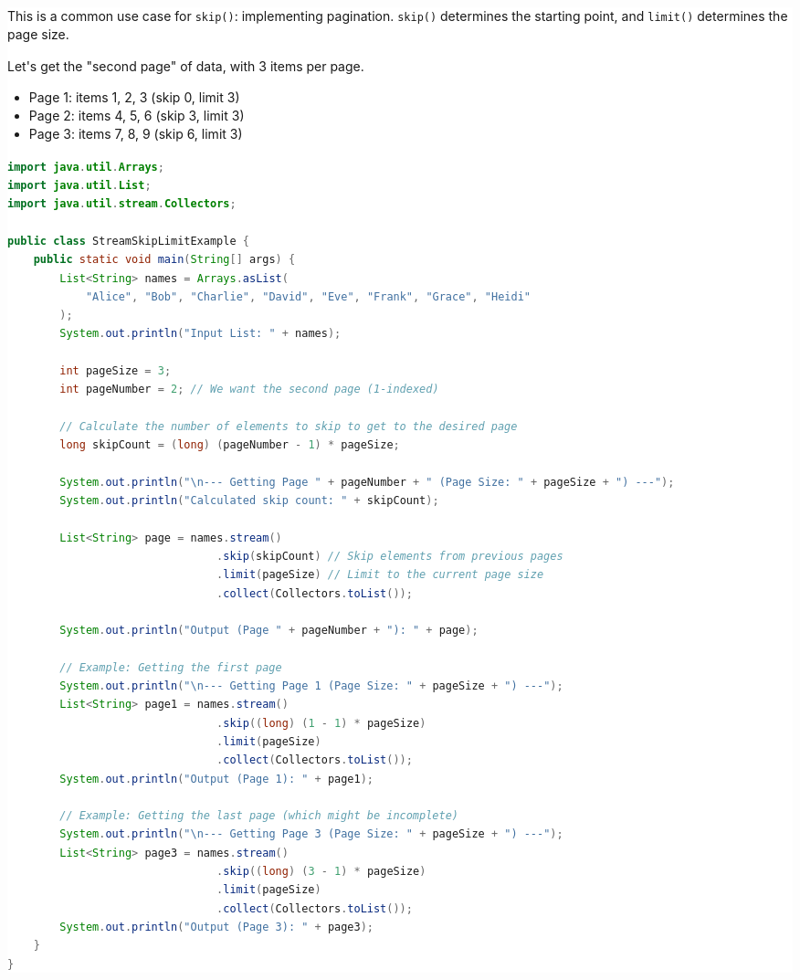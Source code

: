 This is a common use case for `skip()`: implementing pagination. `skip()` determines the starting point, and `limit()` determines the page size.

Let's get the "second page" of data, with 3 items per page.
*   Page 1: items 1, 2, 3 (skip 0, limit 3)
*   Page 2: items 4, 5, 6 (skip 3, limit 3)
*   Page 3: items 7, 8, 9 (skip 6, limit 3)

```java
import java.util.Arrays;
import java.util.List;
import java.util.stream.Collectors;

public class StreamSkipLimitExample {
    public static void main(String[] args) {
        List<String> names = Arrays.asList(
            "Alice", "Bob", "Charlie", "David", "Eve", "Frank", "Grace", "Heidi"
        );
        System.out.println("Input List: " + names);

        int pageSize = 3;
        int pageNumber = 2; // We want the second page (1-indexed)

        // Calculate the number of elements to skip to get to the desired page
        long skipCount = (long) (pageNumber - 1) * pageSize;

        System.out.println("\n--- Getting Page " + pageNumber + " (Page Size: " + pageSize + ") ---");
        System.out.println("Calculated skip count: " + skipCount);

        List<String> page = names.stream()
                                .skip(skipCount) // Skip elements from previous pages
                                .limit(pageSize) // Limit to the current page size
                                .collect(Collectors.toList());

        System.out.println("Output (Page " + pageNumber + "): " + page);

        // Example: Getting the first page
        System.out.println("\n--- Getting Page 1 (Page Size: " + pageSize + ") ---");
        List<String> page1 = names.stream()
                                .skip((long) (1 - 1) * pageSize)
                                .limit(pageSize)
                                .collect(Collectors.toList());
        System.out.println("Output (Page 1): " + page1);

        // Example: Getting the last page (which might be incomplete)
        System.out.println("\n--- Getting Page 3 (Page Size: " + pageSize + ") ---");
        List<String> page3 = names.stream()
                                .skip((long) (3 - 1) * pageSize)
                                .limit(pageSize)
                                .collect(Collectors.toList());
        System.out.println("Output (Page 3): " + page3);
    }
}
```
